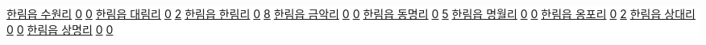 
  <tr class="item">
    <td><a href="5011025022.html">한림읍 수원리</a></td>
    <td><a href="5011025022.html">0</a></td>
    <td><a href="5011025022.html">0</a></td>
  </tr>
    

  <tr class="item">
    <td><a href="5011025023.html">한림읍 대림리</a></td>
    <td><a href="5011025023.html">0</a></td>
    <td><a href="5011025023.html">2</a></td>
  </tr>
    

  <tr class="item">
    <td><a href="5011025024.html">한림읍 한림리</a></td>
    <td><a href="5011025024.html">0</a></td>
    <td><a href="5011025024.html">8</a></td>
  </tr>
    

  <tr class="item">
    <td><a href="5011025025.html">한림읍 금악리</a></td>
    <td><a href="5011025025.html">0</a></td>
    <td><a href="5011025025.html">0</a></td>
  </tr>
    

  <tr class="item">
    <td><a href="5011025026.html">한림읍 동명리</a></td>
    <td><a href="5011025026.html">0</a></td>
    <td><a href="5011025026.html">5</a></td>
  </tr>
    

  <tr class="item">
    <td><a href="5011025027.html">한림읍 명월리</a></td>
    <td><a href="5011025027.html">0</a></td>
    <td><a href="5011025027.html">0</a></td>
  </tr>
    

  <tr class="item">
    <td><a href="5011025028.html">한림읍 옹포리</a></td>
    <td><a href="5011025028.html">0</a></td>
    <td><a href="5011025028.html">2</a></td>
  </tr>
    

  <tr class="item">
    <td><a href="5011025029.html">한림읍 상대리</a></td>
    <td><a href="5011025029.html">0</a></td>
    <td><a href="5011025029.html">0</a></td>
  </tr>
    

  <tr class="item">
    <td><a href="5011025030.html">한림읍 상명리</a></td>
    <td><a href="5011025030.html">0</a></td>
    <td><a href="5011025030.html">0</a></td>
  </tr>
    